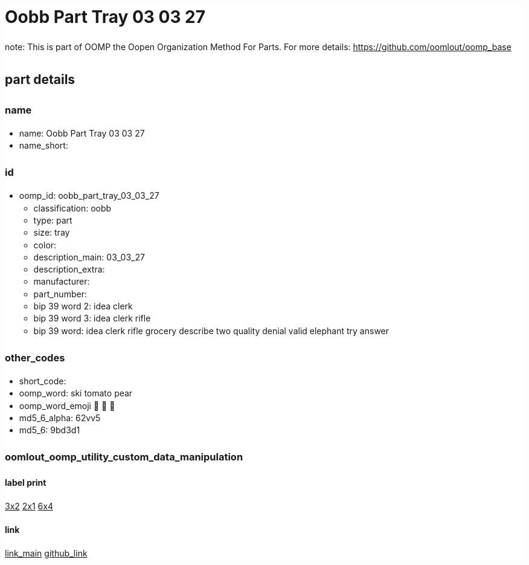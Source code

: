 # Oobb Part Tray 03 03 27  

note: This is part of OOMP the Oopen Organization Method For Parts. For more details: https://github.com/oomlout/oomp_base

##  part details





### name
* name: Oobb Part Tray 03 03 27
* name_short: 
### id
* oomp_id: oobb_part_tray_03_03_27
  * classification: oobb
  * type: part
  * size: tray
  * color: 
  * description_main: 03_03_27
  * description_extra: 
  * manufacturer: 
  * part_number: 
  * bip 39 word 2: idea clerk
  * bip 39 word 3: idea clerk rifle
  * bip 39 word: idea clerk rifle grocery describe two quality denial valid elephant try answer

### other_codes
* short_code: 
* oomp_word: ski tomato pear
* oomp_word_emoji :ski: :tomato: :pear:
* md5_6_alpha: 62vv5
* md5_6: 9bd3d1






### oomlout_oomp_utility_custom_data_manipulation
#### label print
[3x2](http://192.168.1.245:1112/?label=oomp%2062vv5)
[2x1](http://192.168.1.242:1112/?label=oomp%2062vv5)
[6x4](http://192.168.1.55:1112/?label=oomp%2062vv5)    

#### link

[link_main](https://github.com/oomlout/oomlout_oomp_current_version_messy/tree/main/parts/oobb_part_tray_03_03_27) [github_link](https://github.com/oomlout/oomlout_oomp_part_src/tree/main/parts/oobb_part_tray_03_03_27)                             
